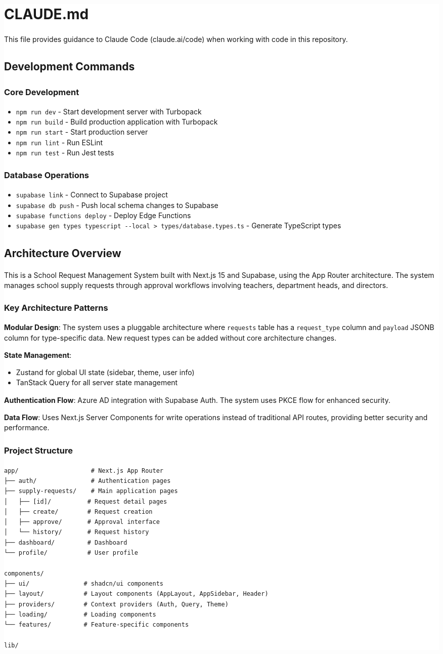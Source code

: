 # CLAUDE.md

This file provides guidance to Claude Code (claude.ai/code) when working with code in this repository.

## Development Commands

### Core Development
- `npm run dev` - Start development server with Turbopack
- `npm run build` - Build production application with Turbopack
- `npm run start` - Start production server
- `npm run lint` - Run ESLint
- `npm run test` - Run Jest tests

### Database Operations
- `supabase link` - Connect to Supabase project
- `supabase db push` - Push local schema changes to Supabase
- `supabase functions deploy` - Deploy Edge Functions
- `supabase gen types typescript --local > types/database.types.ts` - Generate TypeScript types

## Architecture Overview

This is a School Request Management System built with Next.js 15 and Supabase, using the App Router architecture. The system manages school supply requests through approval workflows involving teachers, department heads, and directors.

### Key Architecture Patterns

**Modular Design**: The system uses a pluggable architecture where `requests` table has a `request_type` column and `payload` JSONB column for type-specific data. New request types can be added without core architecture changes.

**State Management**:
- Zustand for global UI state (sidebar, theme, user info)
- TanStack Query for all server state management

**Authentication Flow**: Azure AD integration with Supabase Auth. The system uses PKCE flow for enhanced security.

**Data Flow**: Uses Next.js Server Components for write operations instead of traditional API routes, providing better security and performance.

### Project Structure

```
app/                    # Next.js App Router
├── auth/               # Authentication pages
├── supply-requests/    # Main application pages
│   ├── [id]/          # Request detail pages
│   ├── create/        # Request creation
│   ├── approve/       # Approval interface
│   └── history/       # Request history
├── dashboard/         # Dashboard
└── profile/           # User profile

components/
├── ui/               # shadcn/ui components
├── layout/           # Layout components (AppLayout, AppSidebar, Header)
├── providers/        # Context providers (Auth, Query, Theme)
├── loading/          # Loading components
└── features/         # Feature-specific components

lib/
```